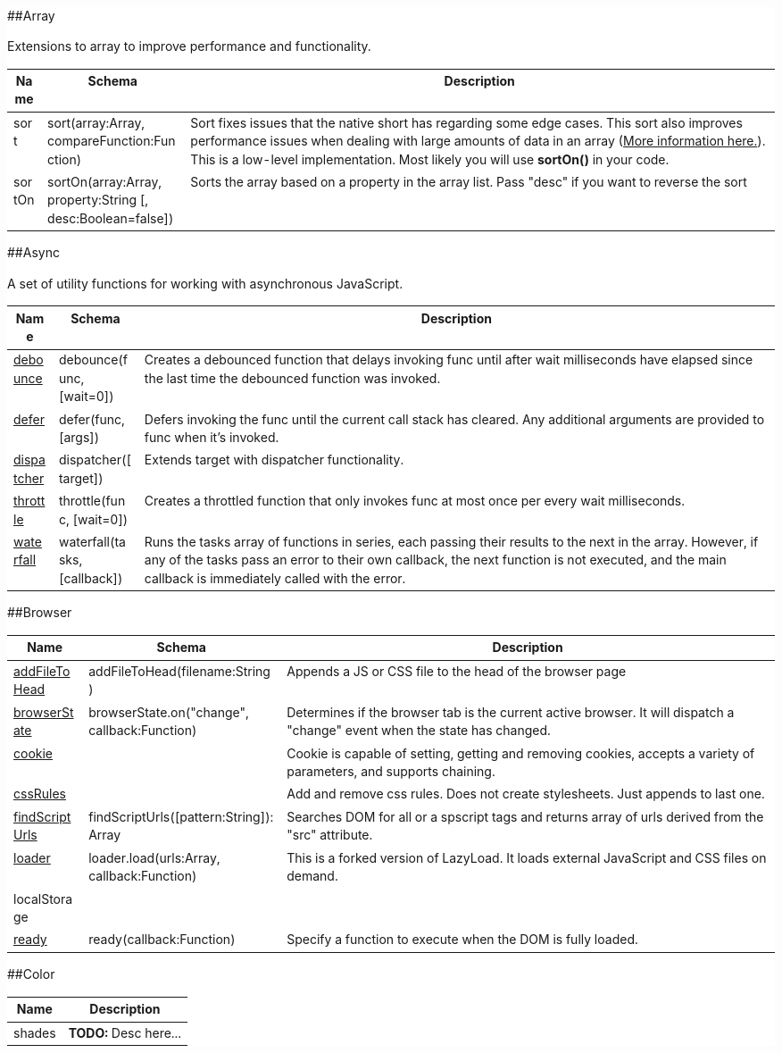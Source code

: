 ##Array

Extensions to array to improve performance and functionality.

| Name | Schema | Description |
|-|-|-|
|sort|sort(array:Array, compareFunction:Function)|Sort fixes issues that the native short has regarding some edge cases. This sort also improves performance issues when dealing with large amounts of data in an array ([More information here.](http://goo.gl/l3QQMG)). This is a low-level implementation. Most likely you will use **sortOn()** in your code.|
|sortOn|sortOn(array:Array, property:String [, desc:Boolean=false])|Sorts the array based on a property in the array list. Pass "desc" if you want to reverse the sort


##Async

A set of utility functions for working with asynchronous JavaScript.

| Name | Schema | Description |
|-|-|-|
|<a href="https://lodash.com/docs#debounce" target="_blank">debounce <i class="fa fa-external-link"></i></a>|debounce(func, [wait=0])|Creates a debounced function that delays invoking func until after wait milliseconds have elapsed since the last time the debounced function was invoked.|
|<a href="https://lodash.com/docs#defer" target="_blank">defer <i class="fa fa-external-link"></i></a>|defer(func, [args])|Defers invoking the func until the current call stack has cleared. Any additional arguments are provided to func when it’s invoked.|
|<a href="#!modules/dispatcher.md">dispatcher</a>|dispatcher([target])|Extends target with dispatcher functionality.|
|<a href="https://lodash.com/docs#throttle" target="_blank">throttle <i class="fa fa-external-link"></i></a>|throttle(func, [wait=0])|Creates a throttled function that only invokes func at most once per every wait milliseconds.|
|<a href="https://github.com/caolan/async#waterfall" target="_blank">waterfall <i class="fa fa-external-link"></i></a>|waterfall(tasks, [callback])|Runs the tasks array of functions in series, each passing their results to the next in the array. However, if any of the tasks pass an error to their own callback, the next function is not executed, and the main callback is immediately called with the error.|

##Browser

| Name | Schema | Description |
|-|-|-|
|[addFileToHead](#!addFileToHead.md)|addFileToHead(filename:String)|Appends a JS or CSS file to the head of the browser page|
|[browserState](#!browserState.md)|browserState.on("change", callback:Function)|Determines if the browser tab is the current active browser. It will dispatch a "change" event when the state has changed.|
|<a href="https://github.com/js-coder/cookie.js" target="_blank">cookie <i class="fa fa-external-link"></i></a>||Cookie is capable of setting, getting and removing cookies, accepts a variety of parameters, and supports chaining.|
|<a href="http://www.hunlock.com/blogs/Totally_Pwn_CSS_with_Javascript" target="_blank">cssRules <i class="fa fa-external-link"></i></a>||Add and remove css rules. Does not create stylesheets. Just appends to last one.|
|[findScriptUrls](#!findScriptUrls.md)|findScriptUrls([pattern:String]):Array|Searches DOM for all or a spscript tags and returns array of urls derived from the "src" attribute. |
|<a href="https://github.com/obogo/lazyload" target="_blank">loader <i class="fa fa-external-link"></i></a>|loader.load(urls:Array, callback:Function)|This is a forked version of LazyLoad. It loads external JavaScript and CSS files on demand.|
|localStorage|||
|<a href="https://api.jquery.com/ready/" target="_blank">ready <i class="fa fa-external-link"></i></a>|ready(callback:Function)|Specify a function to execute when the DOM is fully loaded.|


##Color

| Name | Description |
|-|-|
|shades|**TODO:** Desc here...|
